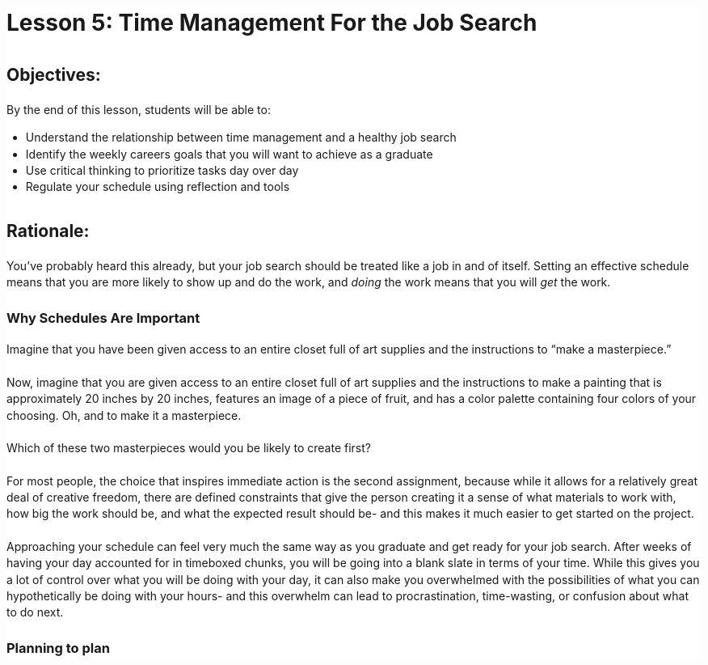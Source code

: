 # Lesson 5: Time Management For the Job Search 


## Objectives:

By the end of this lesson, students will be able to: 

* Understand the relationship between time management and a healthy job search 
* Identify the weekly careers goals that you will want to achieve as a graduate 
* Use critical thinking to prioritize tasks day over day 
* Regulate your schedule using reflection and tools 

## Rationale: 
You’ve probably heard this already, but your job search should be treated like a job in and of itself. Setting an effective schedule means that you are more likely to show up and do the work, and *doing* the work means that you will *get* the work.

### Why Schedules Are Important  

Imagine that you have been given access to an entire closet full of art supplies and the instructions to “make a masterpiece.” 
<br><br>
Now, imagine that you are given access to an entire closet full of art supplies and the instructions to make a painting that is approximately 20 inches by 20 inches, features an image of a piece of fruit, and has a color palette containing four colors of your choosing. Oh, and to make it a masterpiece. 
<br><br>
Which of these two masterpieces would you be likely to create first? 
<br><br>
For most people, the choice that inspires immediate action is the second assignment, because while it allows for a relatively great deal of creative freedom, there are defined constraints that give the person creating it a sense of what materials to work with, how big the work should be, and what the expected result should be- and this makes it much easier to get started on the project. 
<br><br>
Approaching your schedule can feel very much the same way as you graduate and get ready for your job search. After weeks of having your day accounted for in timeboxed chunks, you will be going into a blank slate in terms of your time. While this gives you a lot of control over what you will be doing with your day, it can also make you overwhelmed with the possibilities of what you can hypothetically be doing with your hours-  and this overwhelm can lead to procrastination, time-wasting, or confusion about what to do next.

### Planning to plan
